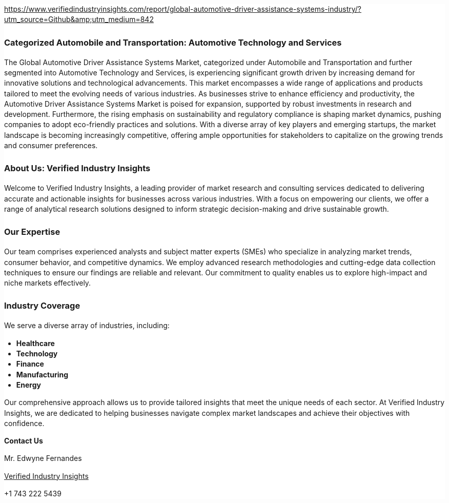 </strong><a href="https://www.verifiedindustryinsights.com/report/global-automotive-driver-assistance-systems-industry/?utm_source=Github&amp;utm_medium=842">https://www.verifiedindustryinsights.com/report/global-automotive-driver-assistance-systems-industry/?utm_source=Github&amp;utm_medium=842</a>&nbsp;</p><h3>Categorized Automobile and Transportation: Automotive Technology and Services </h3><p>The Global Automotive Driver Assistance Systems Market, categorized under Automobile and Transportation and further segmented into Automotive Technology and Services, is experiencing significant growth driven by increasing demand for innovative solutions and technological advancements. This market encompasses a wide range of applications and products tailored to meet the evolving needs of various industries. As businesses strive to enhance efficiency and productivity, the Automotive Driver Assistance Systems Market is poised for expansion, supported by robust investments in research and development. Furthermore, the rising emphasis on sustainability and regulatory compliance is shaping market dynamics, pushing companies to adopt eco-friendly practices and solutions. With a diverse array of key players and emerging startups, the market landscape is becoming increasingly competitive, offering ample opportunities for stakeholders to capitalize on the growing trends and consumer preferences.</p><h3>About Us: Verified Industry Insights</h3><p>Welcome to Verified Industry Insights, a leading provider of market research and consulting services dedicated to delivering accurate and actionable insights for businesses across various industries. With a focus on empowering our clients, we offer a range of analytical research solutions designed to inform strategic decision-making and drive sustainable growth.</p><h3>Our Expertise</h3><p>Our team comprises experienced analysts and subject matter experts (SMEs) who specialize in analyzing market trends, consumer behavior, and competitive dynamics. We employ advanced research methodologies and cutting-edge data collection techniques to ensure our findings are reliable and relevant. Our commitment to quality enables us to explore high-impact and niche markets effectively.</p><h3>Industry Coverage</h3><p>We serve a diverse array of industries, including:</p><ul><li><strong>Healthcare</strong></li><li><strong>Technology</strong></li><li><strong>Finance</strong></li><li><strong>Manufacturing</strong></li><li><strong>Energy</strong></li></ul><p>Our comprehensive approach allows us to provide tailored insights that meet the unique needs of each sector. At Verified Industry Insights, we are dedicated to helping businesses navigate complex market landscapes and achieve their objectives with confidence.</p><p><strong>Contact Us</strong></p><p>Mr. Edwyne Fernandes</p><p><a href="https://www.verifiedindustryinsights.com/">Verified Industry Insights</a></p><p>+1 743 222 5439</p>

